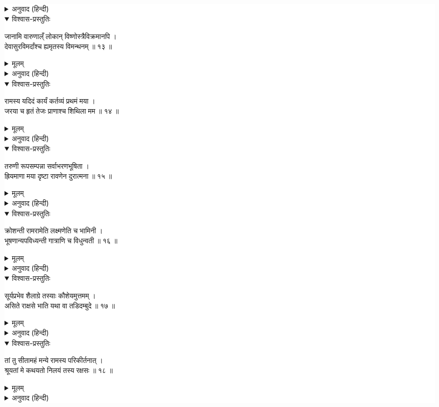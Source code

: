 <details><summary>अनुवाद (हिन्दी)</summary></details>

<details open><summary>विश्वास-प्रस्तुतिः</summary>

जानामि वारुणाल्ँ लोकान् विष्णोस्त्रैविक्रमानपि ।  
देवासुरविमर्दांश्च ह्यमृतस्य विमन्थनम् ॥ १३ ॥
</details>

<details><summary>मूलम्</summary></details>

<details><summary>अनुवाद (हिन्दी)</summary></details>

<details open><summary>विश्वास-प्रस्तुतिः</summary>

रामस्य यदिदं कार्यं कर्तव्यं प्रथमं मया ।  
जरया च हृतं तेजः प्राणाश्च शिथिला मम ॥ १४ ॥
</details>

<details><summary>मूलम्</summary></details>

<details><summary>अनुवाद (हिन्दी)</summary></details>

<details open><summary>विश्वास-प्रस्तुतिः</summary>

तरुणी रूपसम्पन्ना सर्वाभरणभूषिता ।  
ह्रियमाणा मया दृष्टा रावणेन दुरात्मना ॥ १५ ॥
</details>

<details><summary>मूलम्</summary></details>

<details><summary>अनुवाद (हिन्दी)</summary></details>

<details open><summary>विश्वास-प्रस्तुतिः</summary>

क्रोशन्ती रामरामेति लक्ष्मणेति च भामिनी ।  
भूषणान्यपविध्यन्ती गात्राणि च विधुन्वती ॥ १६ ॥
</details>

<details><summary>मूलम्</summary></details>

<details><summary>अनुवाद (हिन्दी)</summary></details>

<details open><summary>विश्वास-प्रस्तुतिः</summary>

सूर्यप्रभेव शैलाग्रे तस्याः कौशेयमुत्तमम् ।  
असिते राक्षसे भाति यथा वा तडिदम्बुदे ॥ १७ ॥
</details>

<details><summary>मूलम्</summary></details>

<details><summary>अनुवाद (हिन्दी)</summary></details>

<details open><summary>विश्वास-प्रस्तुतिः</summary>

तां तु सीतामहं मन्ये रामस्य परिकीर्तनात् ।  
श्रूयतां मे कथयतो निलयं तस्य रक्षसः ॥ १८ ॥
</details>

<details><summary>मूलम्</summary></details>

<details><summary>अनुवाद (हिन्दी)</summary></details>
